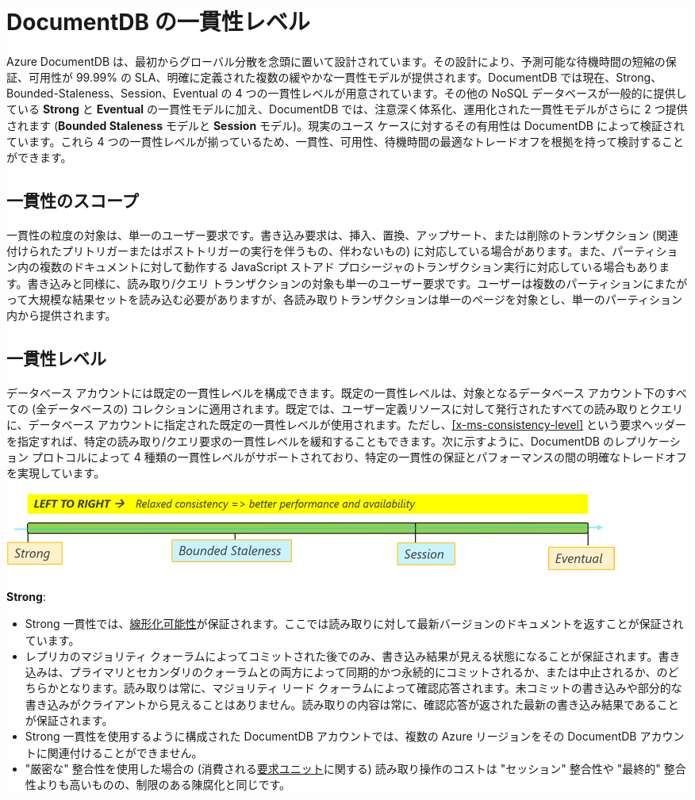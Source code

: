 <properties
	pageTitle="DocumentDB の一貫性レベル | Microsoft Azure"
	description="DocumentDB には、結果的な一貫性、可用性、待機時間のトレードオフを調整できる 4 つの一貫性レベルがあります。"
	keywords="eventual 一貫性, documentdb, azure, Microsoft azure"
	services="documentdb"
	authors="mimig1"
	manager="jhubbard"
	editor="cgronlun"
	documentationCenter=""/>

<tags
	ms.service="documentdb"
	ms.workload="data-services"
	ms.tgt_pltfrm="na"
	ms.devlang="na"
	ms.topic="article"
	ms.date="06/15/2016"
	ms.author="mimig"/>

# DocumentDB の一貫性レベル

Azure DocumentDB は、最初からグローバル分散を念頭に置いて設計されています。その設計により、予測可能な待機時間の短縮の保証、可用性が 99.99% の SLA、明確に定義された複数の緩やかな一貫性モデルが提供されます。DocumentDB では現在、Strong、Bounded-Staleness、Session、Eventual の 4 つの一貫性レベルが用意されています。その他の NoSQL データベースが一般的に提供している **Strong** と **Eventual** の一貫性モデルに加え、DocumentDB では、注意深く体系化、運用化された一貫性モデルがさらに 2 つ提供されます (**Bounded Staleness** モデルと **Session** モデル)。現実のユース ケースに対するその有用性は DocumentDB によって検証されています。これら 4 つの一貫性レベルが揃っているため、一貫性、可用性、待機時間の最適なトレードオフを根拠を持って検討することができます。

## 一貫性のスコープ

一貫性の粒度の対象は、単一のユーザー要求です。書き込み要求は、挿入、置換、アップサート、または削除のトランザクション (関連付けられたプリトリガーまたはポストトリガーの実行を伴うもの、伴わないもの) に対応している場合があります。また、パーティション内の複数のドキュメントに対して動作する JavaScript ストアド プロシージャのトランザクション実行に対応している場合もあります。書き込みと同様に、読み取り/クエリ トランザクションの対象も単一のユーザー要求です。ユーザーは複数のパーティションにまたがって大規模な結果セットを読み込む必要がありますが、各読み取りトランザクションは単一のページを対象とし、単一のパーティション内から提供されます。

## 一貫性レベル

データベース アカウントには既定の一貫性レベルを構成できます。既定の一貫性レベルは、対象となるデータベース アカウント下のすべての (全データベースの) コレクションに適用されます。既定では、ユーザー定義リソースに対して発行されたすべての読み取りとクエリに、データベース アカウントに指定された既定の一貫性レベルが使用されます。ただし、[[x-ms-consistency-level]](https://msdn.microsoft.com/library/azure/mt632096.aspx) という要求ヘッダーを指定すれば、特定の読み取り/クエリ要求の一貫性レベルを緩和することもできます。次に示すように、DocumentDB のレプリケーション プロトコルによって 4 種類の一貫性レベルがサポートされており、特定の一貫性の保証とパフォーマンスの間の明確なトレードオフを実現しています。

![DocumentDB offers multiple, well defined (relaxed) consistency models to choose from][1]

**Strong**:

- Strong 一貫性では、[線形化可能性](https://aphyr.com/posts/313-strong-consistency-models)が保証されます。ここでは読み取りに対して最新バージョンのドキュメントを返すことが保証されています。
- レプリカのマジョリティ クォーラムによってコミットされた後でのみ、書き込み結果が見える状態になることが保証されます。書き込みは、プライマリとセカンダリのクォーラムとの両方によって同期的かつ永続的にコミットされるか、または中止されるか、のどちらかとなります。読み取りは常に、マジョリティ リード クォーラムによって確認応答されます。未コミットの書き込みや部分的な書き込みがクライアントから見えることはありません。読み取りの内容は常に、確認応答が返された最新の書き込み結果であることが保証されます。
- Strong 一貫性を使用するように構成された DocumentDB アカウントでは、複数の Azure リージョンをその DocumentDB アカウントに関連付けることができません。
- "厳密な" 整合性を使用した場合の (消費される[要求ユニット](documentdb-request-units.md)に関する) 読み取り操作のコストは "セッション" 整合性や "最終的" 整合性よりも高いものの、制限のある陳腐化と同じです。
 

[1]: ./media/documentdb-consistency-levels/consistency-tradeoffs.png
